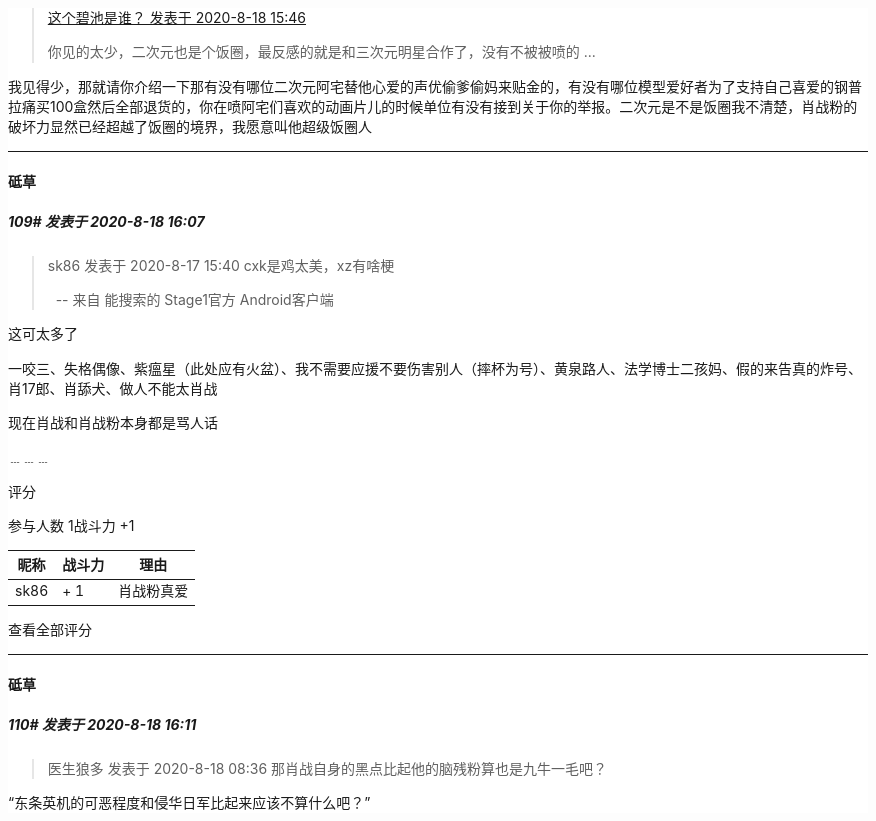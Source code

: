 

<blockquote><a href="httphttps://bbs.saraba1st.com/2b/forum.php?mod=redirect&amp;goto=findpost&amp;pid=48473627&amp;ptid=1955156" target="_blank">这个碧池是谁？ 发表于 2020-8-18 15:46</a>

你见的太少，二次元也是个饭圈，最反感的就是和三次元明星合作了，没有不被被喷的 ...</blockquote>
我见得少，那就请你介绍一下那有没有哪位二次元阿宅替他心爱的声优偷爹偷妈来贴金的，有没有哪位模型爱好者为了支持自己喜爱的钢普拉痛买100盒然后全部退货的，你在喷阿宅们喜欢的动画片儿的时候单位有没有接到关于你的举报。二次元是不是饭圈我不清楚，肖战粉的破坏力显然已经超越了饭圈的境界，我愿意叫他超级饭圈人







-----

####  砥草  
##### 109#       发表于 2020-8-18 16:07



<blockquote>sk86 发表于 2020-8-17 15:40
cxk是鸡太美，xz有啥梗


  -- 来自 能搜索的 Stage1官方 Android客户端</blockquote>
这可太多了

一咬三、失格偶像、紫瘟星（此处应有火盆）、我不需要应援不要伤害别人（摔杯为号）、黄泉路人、法学博士二孩妈、假的来告真的炸号、肖17郎、肖舔犬、做人不能太肖战

现在肖战和肖战粉本身都是骂人话



﹍﹍﹍

评分





 参与人数 1战斗力 +1

|昵称|战斗力|理由|
|----|---|---|
| sk86| + 1|肖战粉真爱|



查看全部评分






-----

####  砥草  
##### 110#       发表于 2020-8-18 16:11



<blockquote>医生狼多 发表于 2020-8-18 08:36
那肖战自身的黑点比起他的脑残粉算也是九牛一毛吧？</blockquote>
“东条英机的可恶程度和侵华日军比起来应该不算什么吧？”
